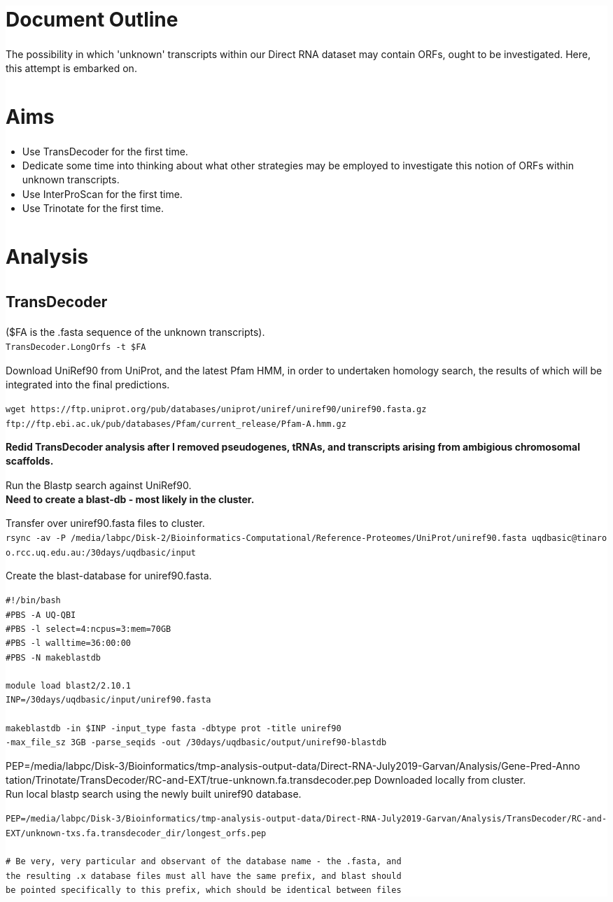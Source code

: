 # Document Outline 
The possibility in which 'unknown' transcripts within our Direct RNA dataset
may contain ORFs, ought to be investigated. Here, this attempt is embarked on.

# Aims
* Use TransDecoder for the first time.  
* Dedicate some time into thinking about what other strategies may be employed
to investigate this notion of ORFs within unknown transcripts.    
* Use InterProScan for the first time.   
* Use Trinotate for the first time.  


# Analysis    

## TransDecoder
($FA is the .fasta sequence of the unknown transcripts).  
`TransDecoder.LongOrfs -t $FA`  

Download UniRef90 from UniProt, and the latest Pfam HMM, in order to undertaken homology search, the
results of which will be integrated into the final predictions.  
```
wget https://ftp.uniprot.org/pub/databases/uniprot/uniref/uniref90/uniref90.fasta.gz  
ftp://ftp.ebi.ac.uk/pub/databases/Pfam/current_release/Pfam-A.hmm.gz  
```   
**Redid TransDecoder analysis after I removed pseudogenes, tRNAs, and transcripts arising from ambigious chromosomal scaffolds.**    

Run the Blastp search against UniRef90.  
**Need to create a blast-db - most likely in the cluster.**   

Transfer over uniref90.fasta files to cluster.  
`rsync -av -P
/media/labpc/Disk-2/Bioinformatics-Computational/Reference-Proteomes/UniProt/uniref90.fasta
uqdbasic@tinaroo.rcc.uq.edu.au:/30days/uqdbasic/input`  

Create the blast-database for uniref90.fasta.  
```  
#!/bin/bash   
#PBS -A UQ-QBI   
#PBS -l select=4:ncpus=3:mem=70GB   
#PBS -l walltime=36:00:00   
#PBS -N makeblastdb  

module load blast2/2.10.1   
INP=/30days/uqdbasic/input/uniref90.fasta   

makeblastdb -in $INP -input_type fasta -dbtype prot -title uniref90
-max_file_sz 3GB -parse_seqids -out /30days/uqdbasic/output/uniref90-blastdb   
```   
PEP=/media/labpc/Disk-3/Bioinformatics/tmp-analysis-output-data/Direct-RNA-July2019-Garvan/Analysis/Gene-Pred-Anno
tation/Trinotate/TransDecoder/RC-and-EXT/true-unknown.fa.transdecoder.pep
Downloaded locally from cluster.  
Run local blastp search using the newly built uniref90 database.    
```
PEP=/media/labpc/Disk-3/Bioinformatics/tmp-analysis-output-data/Direct-RNA-July2019-Garvan/Analysis/TransDecoder/RC-and-EXT/unknown-txs.fa.transdecoder_dir/longest_orfs.pep   

# Be very, very particular and observant of the database name - the .fasta, and
the resulting .x database files must all have the same prefix, and blast should
be pointed specifically to this prefix, which should be identical between files
```